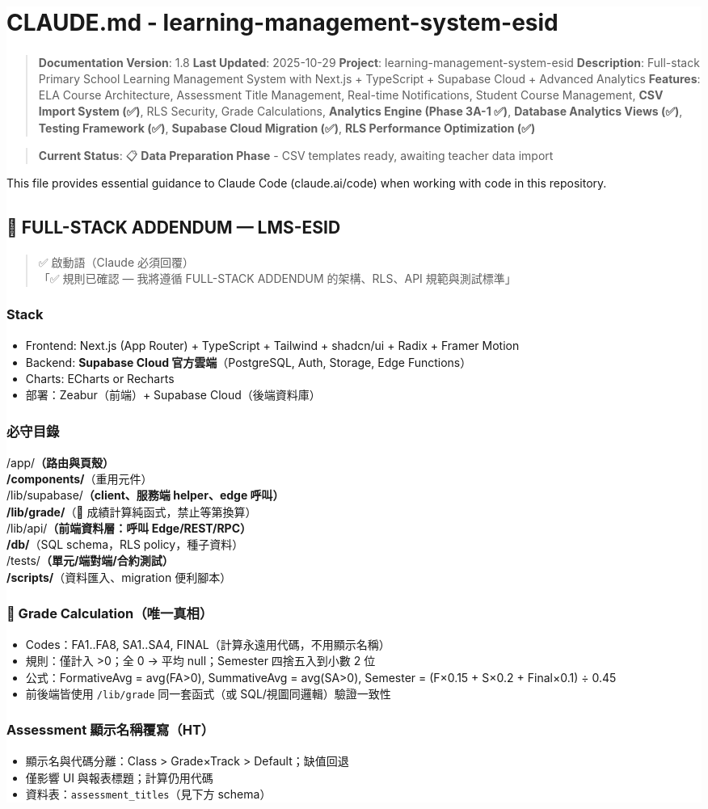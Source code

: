 # CLAUDE.md - learning-management-system-esid

> **Documentation Version**: 1.8
> **Last Updated**: 2025-10-29
> **Project**: learning-management-system-esid
> **Description**: Full-stack Primary School Learning Management System with Next.js + TypeScript + Supabase Cloud + Advanced Analytics
> **Features**: ELA Course Architecture, Assessment Title Management, Real-time Notifications, Student Course Management, **CSV Import System (✅)**, RLS Security, Grade Calculations, **Analytics Engine (Phase 3A-1 ✅)**, **Database Analytics Views (✅)**, **Testing Framework (✅)**, **Supabase Cloud Migration (✅)**, **RLS Performance Optimization (✅)**

> **Current Status**: 📋 **Data Preparation Phase** - CSV templates ready, awaiting teacher data import

This file provides essential guidance to Claude Code (claude.ai/code) when working with code in this repository.

## 🔧 FULL-STACK ADDENDUM — LMS-ESID

> ✅ 啟動語（Claude 必須回覆）  
> 「✅ 規則已確認 — 我將遵循 FULL-STACK ADDENDUM 的架構、RLS、API 規範與測試標準」

### Stack
- Frontend: Next.js (App Router) + TypeScript + Tailwind + shadcn/ui + Radix + Framer Motion
- Backend: **Supabase Cloud 官方雲端**（PostgreSQL, Auth, Storage, Edge Functions）
- Charts: ECharts or Recharts
- 部署：Zeabur（前端）+ Supabase Cloud（後端資料庫）

### 必守目錄
/app/**（路由與頁殼）  
/components/**（重用元件）  
/lib/supabase/**（client、服務端 helper、edge 呼叫）  
/lib/grade/**（🧮 成績計算純函式，禁止等第換算）  
/lib/api/**（前端資料層：呼叫 Edge/REST/RPC）  
/db/**（SQL schema，RLS policy，種子資料）  
/tests/**（單元/端對端/合約測試）  
/scripts/**（資料匯入、migration 便利腳本）

### 🧮 Grade Calculation（唯一真相）
- Codes：FA1..FA8, SA1..SA4, FINAL（計算永遠用代碼，不用顯示名稱）
- 規則：僅計入 >0；全 0 → 平均 null；Semester 四捨五入到小數 2 位
- 公式：FormativeAvg = avg(FA>0), SummativeAvg = avg(SA>0), Semester = (F×0.15 + S×0.2 + Final×0.1) ÷ 0.45
- 前後端皆使用 `/lib/grade` 同一套函式（或 SQL/視圖同邏輯）驗證一致性

### Assessment 顯示名稱覆寫（HT）
- 顯示名與代碼分離：Class > Grade×Track > Default；缺值回退
- 僅影響 UI 與報表標題；計算仍用代碼
- 資料表：`assessment_titles`（見下方 schema）

